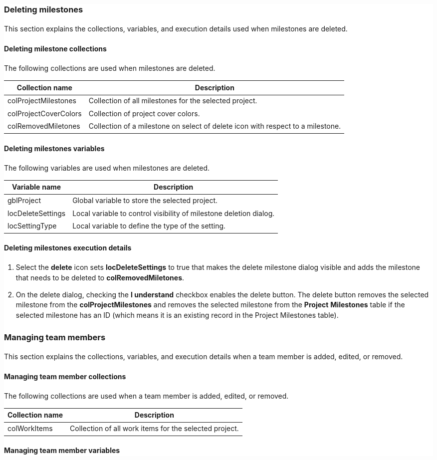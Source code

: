 ### Deleting milestones

This section explains the collections, variables, and execution details used when milestones are deleted.

#### Deleting milestone collections

The following collections are used when milestones are deleted.

| **Collection name**    | **Description**                                                                 |
|------------------------|---------------------------------------------------------------------------------|
| colProjectMilestones   | Collection of all milestones for the selected project.                           |
| colProjectCoverColors  | Collection of project cover colors.                                             |
| colRemovedMiletones    | Collection of a milestone on select of delete icon with respect to a milestone. |

#### Deleting milestones variables

The following variables are used when milestones are deleted.

| **Variable name**  | **Description**                                                    |
|--------------------|--------------------------------------------------------------------|
| gblProject         | Global variable to store the selected project.                     |
| locDeleteSettings  | Local variable to control visibility of milestone deletion dialog. |
| locSettingType     | Local variable to define the type of the setting.                  |

#### Deleting milestones execution details

1.  Select the **delete** icon sets **locDeleteSettings** to true that makes the
    delete milestone dialog visible and adds the milestone that needs to be
    deleted to **colRemovedMiletones**.

2.  On the delete dialog, checking the **I understand** checkbox enables the delete
    button. The delete button removes the selected milestone from the
    **colProjectMilestones** and removes the selected milestone from the **Project**
    **Milestones** table if the selected milestone has an ID (which means it is an
    existing record in the Project Milestones table).

### Managing team members

This section explains the collections, variables, and execution details when a team member is added, edited, or removed.

#### Managing team member collections

The following collections are used when a team member is added, edited, or removed.

| **Collection name** | **Description**                                        |
|---------------------|--------------------------------------------------------|
| colWorkItems        | Collection of all work items for the selected project. |

#### Managing team member variables
